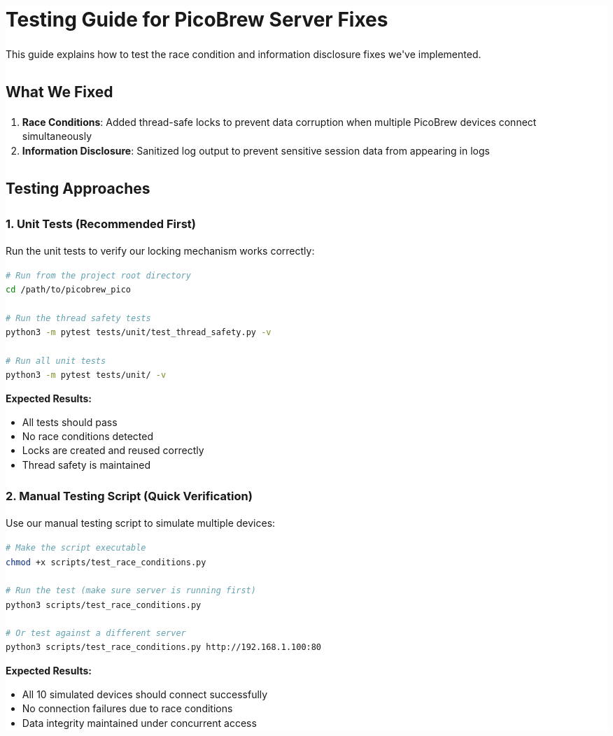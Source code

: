 # Testing Guide for PicoBrew Server Fixes

This guide explains how to test the race condition and information disclosure fixes we've implemented.

## What We Fixed

1. **Race Conditions**: Added thread-safe locks to prevent data corruption when multiple PicoBrew devices connect simultaneously
2. **Information Disclosure**: Sanitized log output to prevent sensitive session data from appearing in logs

## Testing Approaches

### 1. **Unit Tests** (Recommended First)

Run the unit tests to verify our locking mechanism works correctly:

```bash
# Run from the project root directory
cd /path/to/picobrew_pico

# Run the thread safety tests
python3 -m pytest tests/unit/test_thread_safety.py -v

# Run all unit tests
python3 -m pytest tests/unit/ -v
```

**Expected Results:**
- All tests should pass
- No race conditions detected
- Locks are created and reused correctly
- Thread safety is maintained

### 2. **Manual Testing Script** (Quick Verification)

Use our manual testing script to simulate multiple devices:

```bash
# Make the script executable
chmod +x scripts/test_race_conditions.py

# Run the test (make sure server is running first)
python3 scripts/test_race_conditions.py

# Or test against a different server
python3 scripts/test_race_conditions.py http://192.168.1.100:80
```

**Expected Results:**
- All 10 simulated devices should connect successfully
- No connection failures due to race conditions
- Data integrity maintained under concurrent access
